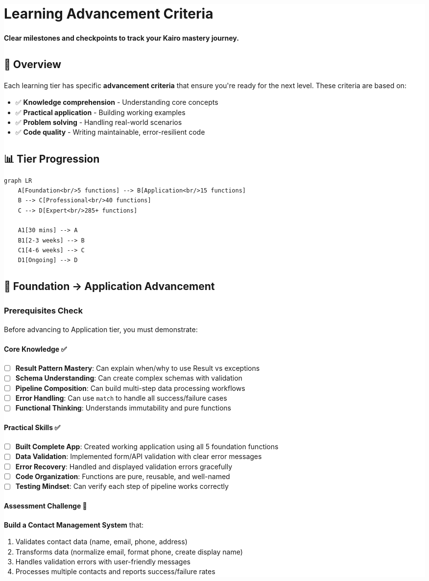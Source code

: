 # Learning Advancement Criteria

**Clear milestones and checkpoints to track your Kairo mastery journey.**

## 🎯 Overview

Each learning tier has specific **advancement criteria** that ensure you're ready for the next level. These criteria are based on:

- ✅ **Knowledge comprehension** - Understanding core concepts
- ✅ **Practical application** - Building working examples  
- ✅ **Problem solving** - Handling real-world scenarios
- ✅ **Code quality** - Writing maintainable, error-resilient code

## 📊 Tier Progression

```mermaid
graph LR
    A[Foundation<br/>5 functions] --> B[Application<br/>15 functions]
    B --> C[Professional<br/>40 functions]
    C --> D[Expert<br/>285+ functions]
    
    A1[30 mins] --> A
    B1[2-3 weeks] --> B
    C1[4-6 weeks] --> C
    D1[Ongoing] --> D
```

## 🌱 Foundation → Application Advancement

### Prerequisites Check
Before advancing to Application tier, you must demonstrate:

#### Core Knowledge ✅
- [ ] **Result Pattern Mastery**: Can explain when/why to use Result vs exceptions
- [ ] **Schema Understanding**: Can create complex schemas with validation
- [ ] **Pipeline Composition**: Can build multi-step data processing workflows
- [ ] **Error Handling**: Can use `match` to handle all success/failure cases
- [ ] **Functional Thinking**: Understands immutability and pure functions

#### Practical Skills ✅
- [ ] **Built Complete App**: Created working application using all 5 foundation functions
- [ ] **Data Validation**: Implemented form/API validation with clear error messages
- [ ] **Error Recovery**: Handled and displayed validation errors gracefully
- [ ] **Code Organization**: Functions are pure, reusable, and well-named
- [ ] **Testing Mindset**: Can verify each step of pipeline works correctly

#### Assessment Challenge 🧪
**Build a Contact Management System** that:
1. Validates contact data (name, email, phone, address)
2. Transforms data (normalize email, format phone, create display name)
3. Handles validation errors with user-friendly messages
4. Processes multiple contacts and reports success/failure rates
